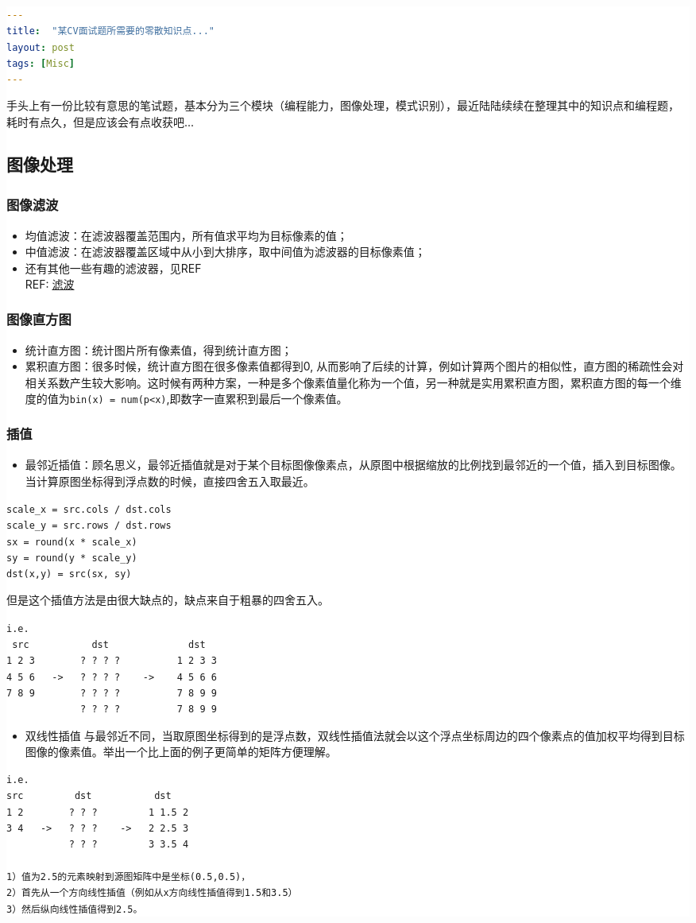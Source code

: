 ```yaml
---
title:  "某CV面试题所需要的零散知识点..."
layout: post
tags: [Misc]
---
```



手头上有一份比较有意思的笔试题，基本分为三个模块（编程能力，图像处理，模式识别），最近陆陆续续在整理其中的知识点和编程题，耗时有点久，但是应该会有点收获吧...

## 图像处理

### 图像滤波
* 均值滤波：在滤波器覆盖范围内，所有值求平均为目标像素的值；  
* 中值滤波：在滤波器覆盖区域中从小到大排序，取中间值为滤波器的目标像素值；  
* 还有其他一些有趣的滤波器，见REF  
REF: [滤波](http://blog.csdn.net/luoweifu/article/details/8150196)

### 图像直方图
* 统计直方图：统计图片所有像素值，得到统计直方图；  
* 累积直方图：很多时候，统计直方图在很多像素值都得到0, 从而影响了后续的计算，例如计算两个图片的相似性，直方图的稀疏性会对相关系数产生较大影响。这时候有两种方案，一种是多个像素值量化称为一个值，另一种就是实用累积直方图，累积直方图的每一个维度的值为```bin(x) = num(p<x)```,即数字一直累积到最后一个像素值。

### 插值
* 最邻近插值：顾名思义，最邻近插值就是对于某个目标图像像素点，从原图中根据缩放的比例找到最邻近的一个值，插入到目标图像。当计算原图坐标得到浮点数的时候，直接四舍五入取最近。

```
scale_x = src.cols / dst.cols
scale_y = src.rows / dst.rows
sx = round(x * scale_x)
sy = round(y * scale_y)
dst(x,y) = src(sx, sy)
```

但是这个插值方法是由很大缺点的，缺点来自于粗暴的四舍五入。

```
i.e. 
 src           dst	            dst
1 2 3        ? ? ? ?          1 2 3 3
4 5 6   ->   ? ? ? ?    ->    4 5 6 6
7 8 9        ? ? ? ?          7 8 9 9
             ? ? ? ?          7 8 9 9
```

* 双线性插值
与最邻近不同，当取原图坐标得到的是浮点数，双线性插值法就会以这个浮点坐标周边的四个像素点的值加权平均得到目标图像的像素值。举出一个比上面的例子更简单的矩阵方便理解。

```
i.e. 
src         dst	          dst
1 2        ? ? ?         1 1.5 2
3 4   ->   ? ? ?    ->   2 2.5 3
           ? ? ?         3 3.5 4

1）值为2.5的元素映射到源图矩阵中是坐标(0.5,0.5)，
2）首先从一个方向线性插值（例如从x方向线性插值得到1.5和3.5）
3）然后纵向线性插值得到2.5。
```
